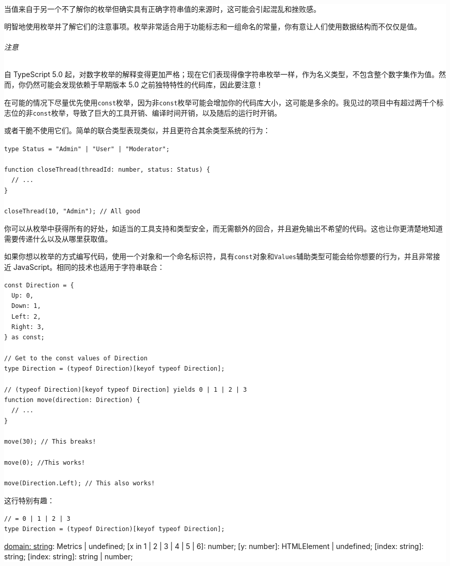 当值来自于另一个不了解你的枚举但确实具有正确字符串值的来源时，这可能会引起混乱和挫败感。

明智地使用枚举并了解它们的注意事项。枚举非常适合用于功能标志和一组命名的常量，你有意让人们使用数据结构而不仅仅是值。

###### 注意

自 TypeScript 5.0 起，对数字枚举的解释变得更加严格；现在它们表现得像字符串枚举一样，作为名义类型，不包含整个数字集作为值。然而，你仍然可能会发现依赖于早期版本 5.0 之前独特特性的代码库，因此要注意！

在可能的情况下尽量优先使用`const`枚举，因为非`const`枚举可能会增加你的代码库大小，这可能是多余的。我见过的项目中有超过两千个标志位的非`const`枚举，导致了巨大的工具开销、编译时间开销，以及随后的运行时开销。

或者干脆不使用它们。简单的联合类型表现类似，并且更符合其余类型系统的行为：

```
type Status = "Admin" | "User" | "Moderator";

function closeThread(threadId: number, status: Status) {
  // ...
}

closeThread(10, "Admin"); // All good
```

你可以从枚举中获得所有的好处，如适当的工具支持和类型安全，而无需额外的回合，并且避免输出不希望的代码。这也让你更清楚地知道需要传递什么以及从哪里获取值。

如果你想以枚举的方式编写代码，使用一个对象和一个命名标识符，具有`const`对象和`Values`辅助类型可能会给你想要的行为，并且非常接近 JavaScript。相同的技术也适用于字符串联合：

```
const Direction = {
  Up: 0,
  Down: 1,
  Left: 2,
  Right: 3,
} as const;

// Get to the const values of Direction
type Direction = (typeof Direction)[keyof typeof Direction];

// (typeof Direction)[keyof typeof Direction] yields 0 | 1 | 2 | 3
function move(direction: Direction) {
  // ...
}

move(30); // This breaks!

move(0); //This works!

move(Direction.Left); // This also works!
```

这行特别有趣：

```
// = 0 | 1 | 2 | 3
type Direction = (typeof Direction)[keyof typeof Direction];
```


  [domain: string]: Timings;
  [domain: string]: Metrics | undefined;
  [x in 1 | 2 | 3 | 4 | 5 | 6]: number;
  [y: number]: HTMLElement | undefined;
  [index: string]: string;
  [index: string]: string | number;